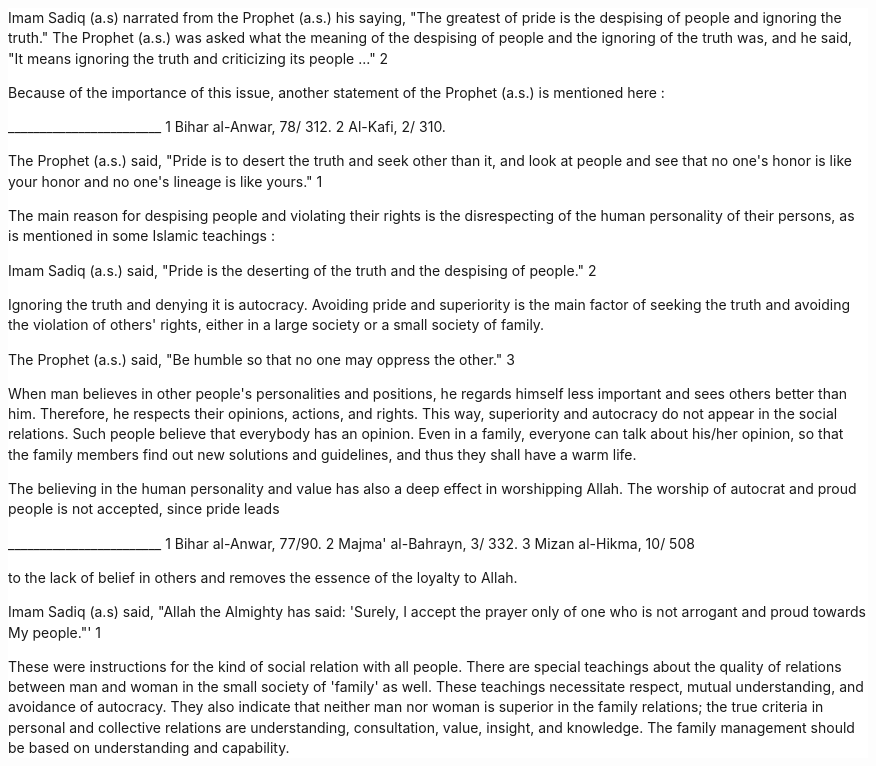 Imam Sadiq (a.s) narrated from the Prophet (a.s.) his saying, "The
greatest of pride is the despising of people and ignoring the truth."
The Prophet (a.s.) was asked what the meaning of the despising of people
and the ignoring of the truth was, and he said, "It means ignoring the
truth and criticizing its people ..." 2

Because of the importance of this issue, another statement of the
Prophet (a.s.) is mentioned here :

\_\_\_\_\_\_\_\_\_\_\_\_\_\_\_\_\_\_\_\_\_\_\_\_
1 Bihar al-Anwar, 78/ 312.
2 Al-Kafi, 2/ 310.

The Prophet (a.s.) said, "Pride is to desert the truth and seek other
than it, and look at people and see that no one's honor is like your
honor and no one's lineage is like yours." 1

The main reason for despising people and violating their rights is the
disrespecting of the human personality of their persons, as is mentioned
in some Islamic teachings :

Imam Sadiq (a.s.) said, "Pride is the deserting of the truth and the
despising of people." 2

Ignoring the truth and denying it is autocracy. Avoiding pride and
superiority is the main factor of seeking the truth and avoiding the
violation of others' rights, either in a large society or a small
society of family.

The Prophet (a.s.) said, "Be humble so that no one may oppress the
other." 3

When man believes in other people's personalities and positions, he
regards himself less important and sees others better than him.
Therefore, he respects their opinions, actions, and rights. This way,
superiority and autocracy do not appear in the social relations. Such
people believe that everybody has an opinion. Even in a family, everyone
can talk about his/her opinion, so that the family members find out new
solutions and guidelines, and thus they shall have a warm life.

The believing in the human personality and value has also a deep effect
in worshipping Allah. The worship of autocrat and proud people is not
accepted, since pride leads

\_\_\_\_\_\_\_\_\_\_\_\_\_\_\_\_\_\_\_\_\_\_\_\_
1 Bihar al-Anwar, 77/90.
2 Majma' al-Bahrayn, 3/ 332.
3 Mizan al-Hikma, 10/ 508

to the lack of belief in others and removes the essence of the loyalty
to Allah.

Imam Sadiq (a.s) said, "Allah the Almighty has said: 'Surely, I accept
the prayer only of one who is not arrogant and proud towards My
people."' 1

These were instructions for the kind of social relation with all
people. There are special teachings about the quality of relations
between man and woman in the small society of 'family' as well. These
teachings necessitate respect, mutual understanding, and avoidance of
autocracy. They also indicate that neither man nor woman is superior in
the family relations; the true criteria in personal and collective
relations are understanding, consultation, value, insight, and
knowledge. The family management should be based on understanding and
capability.
